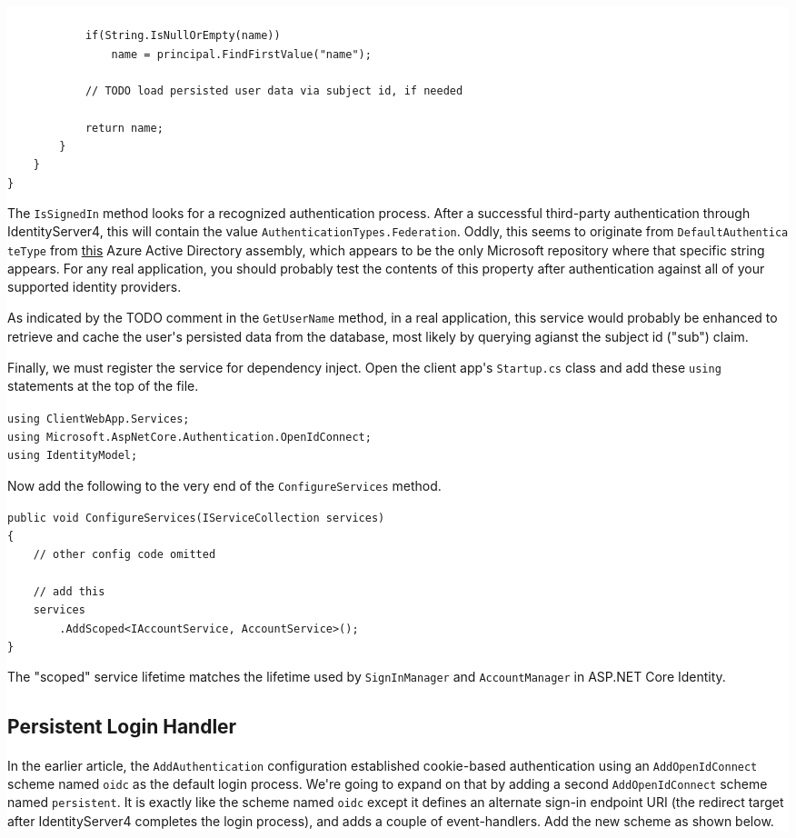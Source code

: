 ```

            if(String.IsNullOrEmpty(name))
                name = principal.FindFirstValue("name");

            // TODO load persisted user data via subject id, if needed

            return name;
        }
    }
}
```

The `IsSignedIn` method looks for a recognized authentication process. After a successful third-party authentication through IdentityServer4, this will contain the value `AuthenticationTypes.Federation`. Oddly, this seems to originate from `DefaultAuthenticateType` from [this](https://github.com/AzureAD/azure-activedirectory-identitymodel-extensions-for-dotnet/blob/master/src/Microsoft.IdentityModel.Tokens/TokenValidationParameters.cs) Azure Active Directory assembly, which appears to be the only Microsoft repository where that specific string appears. For any real application, you should probably test the contents of this property after authentication against all of your supported identity providers.

As indicated by the TODO comment in the `GetUserName` method, in a real application, this service would probably be enhanced to retrieve and cache the user's persisted data from the database, most likely by querying agianst the subject id ("sub") claim.

Finally, we must register the service for dependency inject. Open the client app's `Startup.cs` class and add these `using` statements at the top of the file.

```
using ClientWebApp.Services;
using Microsoft.AspNetCore.Authentication.OpenIdConnect;
using IdentityModel;
```

Now add the following to the very end of the `ConfigureServices` method.

```
public void ConfigureServices(IServiceCollection services)
{
    // other config code omitted

    // add this
    services
        .AddScoped<IAccountService, AccountService>();
}
```

The "scoped" service lifetime matches the lifetime used by `SignInManager` and `AccountManager` in ASP.NET Core Identity.

## Persistent Login Handler

In the earlier article, the `AddAuthentication` configuration established cookie-based authentication using an `AddOpenIdConnect` scheme named `oidc` as the default login process. We're going to expand on that by adding a second `AddOpenIdConnect` scheme named `persistent`. It is exactly like the scheme named `oidc` except it defines an alternate sign-in endpoint URI (the redirect target after IdentityServer4 completes the login process), and adds a couple of event-handlers. Add the new scheme as shown below.
